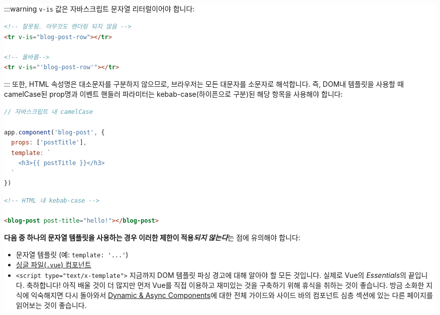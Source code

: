 :::warning `v-is` 값은 자바스크립트 문자열 리터럴이어야 합니다:

```html
<!-- 잘못됨. 아무것도 렌더링 되지 않음 -->
<tr v-is="blog-post-row"></tr>

<!-- 올바름-->
<tr v-is="'blog-post-row'"></tr>
```

::: 또한, HTML 속성명은 대소문자를 구분하지 않으므로, 브라우저는 모든 대문자를 소문자로 해석합니다. 즉, DOM내 템플릿을 사용할 때 camelCase된 prop명과 이벤트 핸들러 파라미터는 kebab-case(하이픈으로 구분)된 해당 항목을 사용해야 합니다:

```js
// 자바스크립트 내 camelCase

app.component('blog-post', {
  props: ['postTitle'],
  template: `
    <h3>{{ postTitle }}</h3>
  `
})
```

```html
<!-- HTML 내 kebab-case -->

<blog-post post-title="hello!"></blog-post>
```

**다음 중 하나의 문자열 템플릿을 사용하는 경우 이러한 제한이 적용*되지 않는다***는 점에 유의해야 합니다:

- 문자열 템플릿 (예: `template: '...'`)
- [싱글 파일(`.vue`) 컴포넌트](single-file-component.html)
- `<script type="text/x-template">` 지금까지 DOM 템플릿 파싱 경고에 대해 알아야 할 모든 것입니다. 실제로 Vue의 *Essentials*의 끝입니다. 축하합니다! 아직 배울 것이 더 많지만 먼저 Vue를 직접 이용하고 재미있는 것을 구축하기 위해 휴식을 취하는 것이 좋습니다. 방금 소화한 지식에 익숙해지면 다시 돌아와서 [Dynamic & Async Components](component-dynamic-async.html)에 대한 전체 가이드와 사이드 바의 컴포넌트 심층 섹션에 있는 다른 페이지를 읽어보는 것이 좋습니다.
